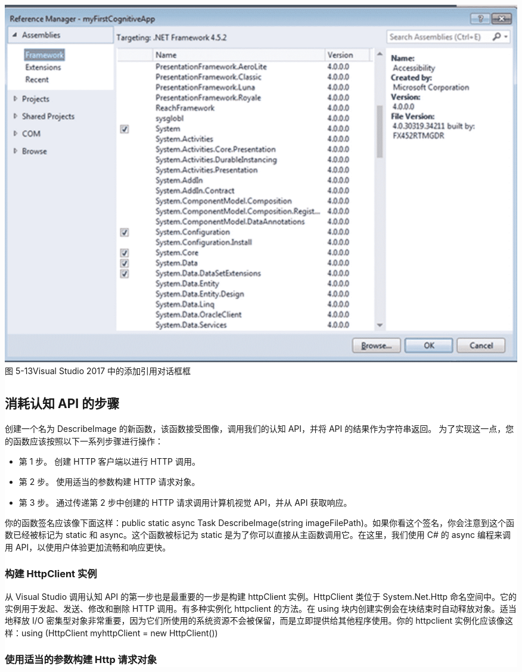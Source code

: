 ![A458845_1_En_5_Fig13_HTML.jpg](img/A458845_1_En_5_Fig13_HTML.jpg)图 5-13Visual Studio 2017 中的添加引用对话框框

## 消耗认知 API 的步骤

创建一个名为 DescribeImage 的新函数，该函数接受图像，调用我们的认知 API，并将 API 的结果作为字符串返回。 为了实现这一点，您的函数应该按照以下一系列步骤进行操作：

+   第 1 步。 创建 HTTP 客户端以进行 HTTP 调用。

+   第 2 步。 使用适当的参数构建 HTTP 请求对象。

+   第 3 步。 通过传递第 2 步中创建的 HTTP 请求调用计算机视觉 API，并从 API 获取响应。

你的函数签名应该像下面这样：public static async Task<string> DescribeImage(string imageFilePath)。如果你看这个签名，你会注意到这个函数已经被标记为 static 和 async。这个函数被标记为 static 是为了你可以直接从主函数调用它。在这里，我们使用 C# 的 async 编程来调用 API，以使用户体验更加流畅和响应更快。

### 构建 HttpClient 实例

从 Visual Studio 调用认知 API 的第一步也是最重要的一步是构建 httpClient 实例。HttpClient 类位于 System.Net.Http 命名空间中。它的实例用于发起、发送、修改和删除 HTTP 调用。有多种实例化 httpclient 的方法。在 using 块内创建实例会在块结束时自动释放对象。适当地释放 I/O 密集型对象非常重要，因为它们所使用的系统资源不会被保留，而是立即提供给其他程序使用。你的 httpclient 实例化应该像这样：using (HttpClient myhttpClient = new HttpClient())

### 使用适当的参数构建 Http 请求对象
